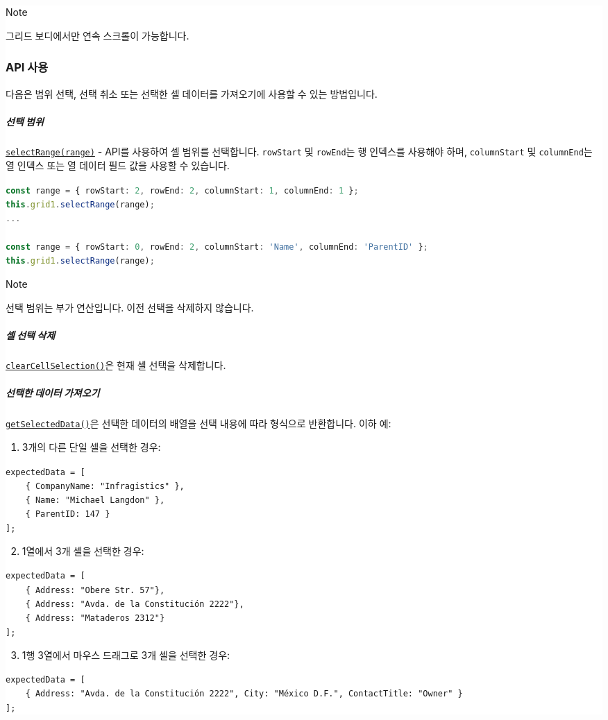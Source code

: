 > [!NOTE] 
> 그리드 보디에서만 연속 스크롤이 가능합니다.

### API 사용
다음은 범위 선택, 선택 취소 또는 선택한 셀 데이터를 가져오기에 사용할 수 있는 방법입니다.

##### 선택 범위

[`selectRange(range)`]({environment:angularApiUrl}/classes/igxgridbasedirective.html#selectrange) - API를 사용하여 셀 범위를 선택합니다. `rowStart` 및 `rowEnd`는 행 인덱스를 사용해야 하며, `columnStart` 및 `columnEnd`는 열 인덱스 또는 열 데이터 필드 값을 사용할 수 있습니다. 

```typescript
const range = { rowStart: 2, rowEnd: 2, columnStart: 1, columnEnd: 1 };
this.grid1.selectRange(range);
...

const range = { rowStart: 0, rowEnd: 2, columnStart: 'Name', columnEnd: 'ParentID' };
this.grid1.selectRange(range);

```

> [!NOTE] 
> 선택 범위는 부가 연산입니다. 이전 선택을 삭제하지 않습니다.

##### 셀 선택 삭제

[`clearCellSelection()`]({environment:angularApiUrl}/classes/igxgridbasedirective.html#clearcellselection)은 현재 셀 선택을 삭제합니다.

##### 선택한 데이터 가져오기

[`getSelectedData()`]({environment:angularApiUrl}/classes/igxgridbasedirective.html#getselecteddata)은 선택한 데이터의 배열을 선택 내용에 따라 형식으로 반환합니다. 이하 예:

1. 3개의 다른 단일 셀을 선택한 경우:
```
expectedData = [
    { CompanyName: "Infragistics" },
    { Name: "Michael Langdon" },
    { ParentID: 147 }
];
```
		
2. 1열에서 3개 셀을 선택한 경우:
```
expectedData = [
    { Address: "Obere Str. 57"},
    { Address: "Avda. de la Constitución 2222"},
    { Address: "Mataderos 2312"}
];
```

3. 1행 3열에서 마우스 드래그로 3개 셀을 선택한 경우:
```
expectedData = [
    { Address: "Avda. de la Constitución 2222", City: "México D.F.", ContactTitle: "Owner" }
];
```
